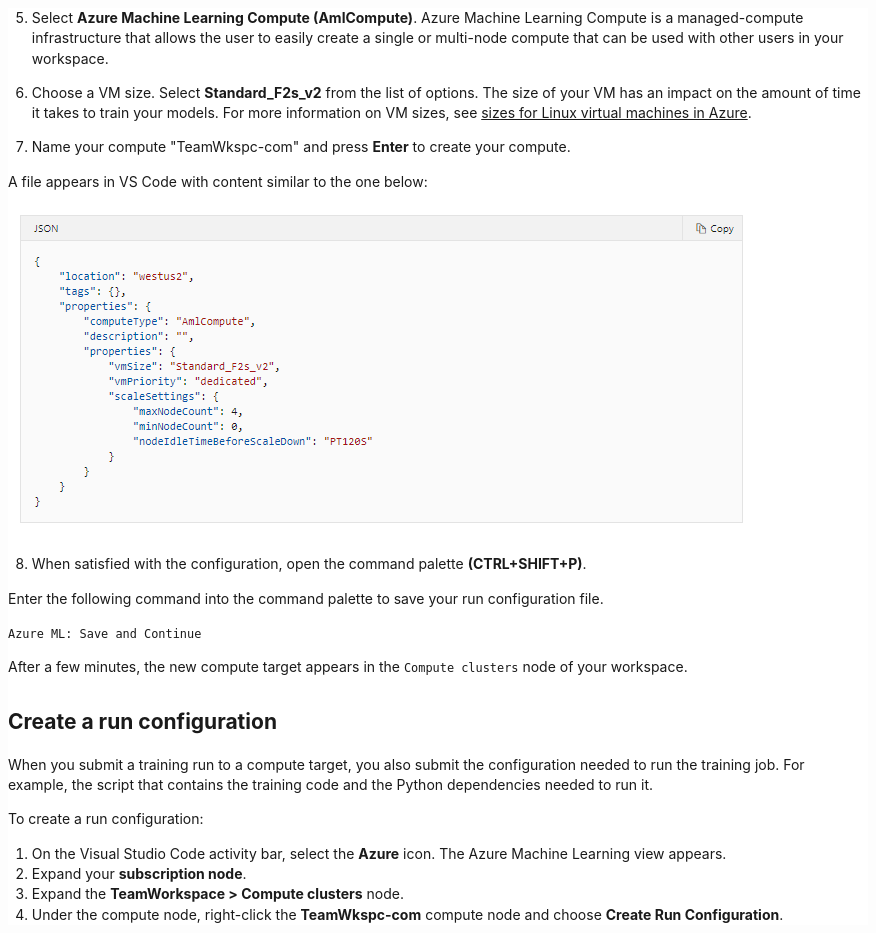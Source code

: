 5. Select **Azure Machine Learning Compute (AmlCompute)**. Azure Machine Learning Compute is a managed-compute infrastructure that allows the user to easily create a single or multi-node compute that can be used with other users in your workspace.

6. Choose a VM size. Select **Standard_F2s_v2** from the list of options. The size of your VM has an impact on the amount of time it takes to train your models. For more information on VM sizes, see [sizes for Linux virtual machines in Azure](https://docs.microsoft.com/en-us/azure/virtual-machines/sizes).

7. Name your compute "TeamWkspc-com" and press **Enter** to create your compute.

A file appears in VS Code with content similar to the one below:

![](../Images/VS49.PNG)

8. When satisfied with the configuration, open the command palette **(CTRL+SHIFT+P)**.

Enter the following command into the command palette to save your run configuration file.

`Azure ML: Save and Continue`

After a few minutes, the new compute target appears in the `Compute clusters` node of your workspace.

## Create a run configuration
When you submit a training run to a compute target, you also submit the configuration needed to run the training job. For example, the script that contains the training code and the Python dependencies needed to run it.

To create a run configuration:

1. On the Visual Studio Code activity bar, select the **Azure** icon. The Azure Machine Learning view appears.
&nbsp;
2. Expand your **subscription node**.
&nbsp;
3. Expand the **TeamWorkspace > Compute clusters** node.
&nbsp;
4. Under the compute node, right-click the **TeamWkspc-com** compute node and choose **Create Run Configuration**.